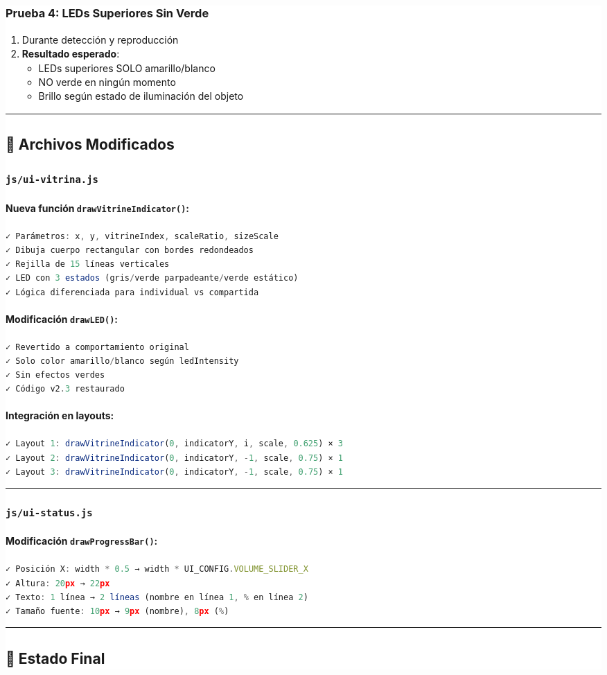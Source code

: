 ### **Prueba 4: LEDs Superiores Sin Verde**
1. Durante detección y reproducción
2. **Resultado esperado**:
   - LEDs superiores SOLO amarillo/blanco
   - NO verde en ningún momento
   - Brillo según estado de iluminación del objeto

---

## 🔧 Archivos Modificados

### **`js/ui-vitrina.js`**

#### Nueva función `drawVitrineIndicator()`:
```javascript
✓ Parámetros: x, y, vitrineIndex, scaleRatio, sizeScale
✓ Dibuja cuerpo rectangular con bordes redondeados
✓ Rejilla de 15 líneas verticales
✓ LED con 3 estados (gris/verde parpadeante/verde estático)
✓ Lógica diferenciada para individual vs compartida
```

#### Modificación `drawLED()`:
```javascript
✓ Revertido a comportamiento original
✓ Solo color amarillo/blanco según ledIntensity
✓ Sin efectos verdes
✓ Código v2.3 restaurado
```

#### Integración en layouts:
```javascript
✓ Layout 1: drawVitrineIndicator(0, indicatorY, i, scale, 0.625) × 3
✓ Layout 2: drawVitrineIndicator(0, indicatorY, -1, scale, 0.75) × 1
✓ Layout 3: drawVitrineIndicator(0, indicatorY, -1, scale, 0.75) × 1
```

---

### **`js/ui-status.js`**

#### Modificación `drawProgressBar()`:
```javascript
✓ Posición X: width * 0.5 → width * UI_CONFIG.VOLUME_SLIDER_X
✓ Altura: 20px → 22px
✓ Texto: 1 línea → 2 líneas (nombre en línea 1, % en línea 2)
✓ Tamaño fuente: 10px → 9px (nombre), 8px (%)
```

---

## 🎯 Estado Final
